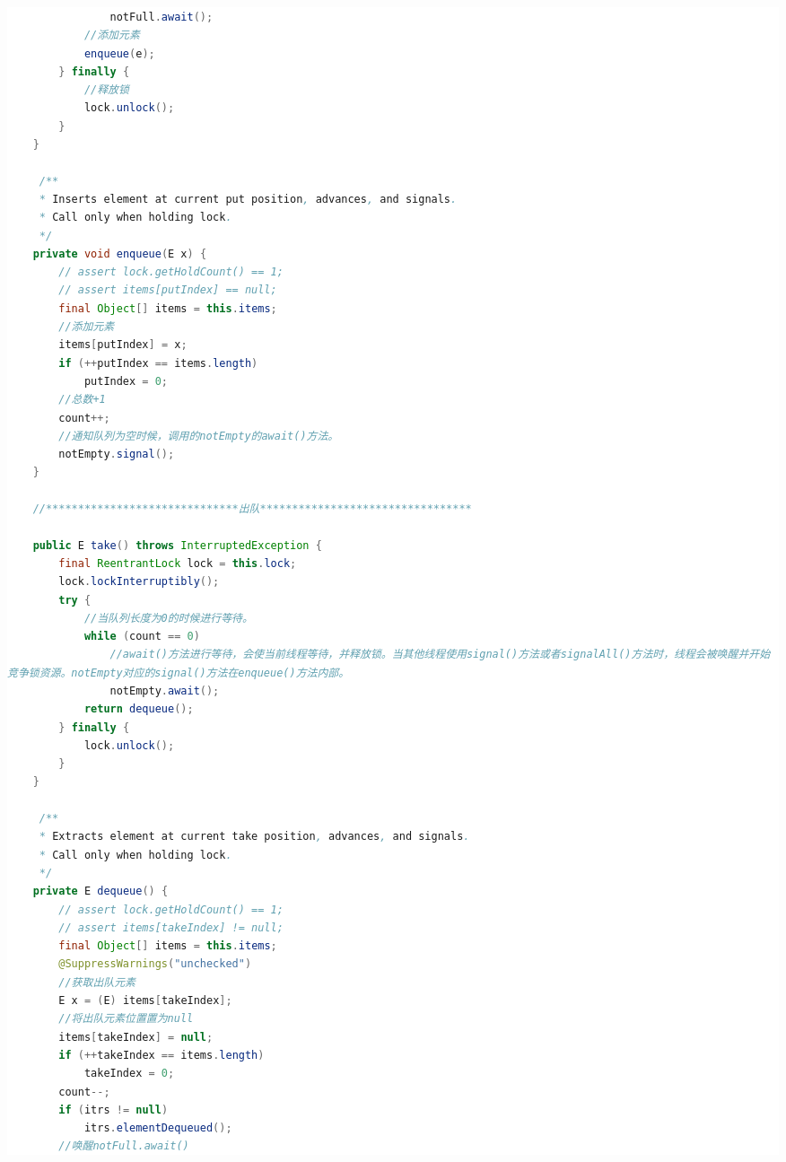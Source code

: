 ```java
                notFull.await();
          	//添加元素
            enqueue(e);
        } finally {
          	//释放锁
            lock.unlock();
        }
    }
    
     /**
     * Inserts element at current put position, advances, and signals.
     * Call only when holding lock.
     */
    private void enqueue(E x) {
        // assert lock.getHoldCount() == 1;
        // assert items[putIndex] == null;
        final Object[] items = this.items;
      	//添加元素
        items[putIndex] = x;
        if (++putIndex == items.length)
            putIndex = 0;
      	//总数+1
        count++;
      	//通知队列为空时候，调用的notEmpty的await()方法。
        notEmpty.signal();
    }
    
    //******************************出队*********************************
    
    public E take() throws InterruptedException {
        final ReentrantLock lock = this.lock;
        lock.lockInterruptibly();
        try {
          	//当队列长度为0的时候进行等待。
            while (count == 0)
              	//await()方法进行等待，会使当前线程等待，并释放锁。当其他线程使用signal()方法或者signalAll()方法时，线程会被唤醒并开始竞争锁资源。notEmpty对应的signal()方法在enqueue()方法内部。
                notEmpty.await();
            return dequeue();
        } finally {
            lock.unlock();
        }
    }
    
     /**
     * Extracts element at current take position, advances, and signals.
     * Call only when holding lock.
     */
    private E dequeue() {
        // assert lock.getHoldCount() == 1;
        // assert items[takeIndex] != null;
        final Object[] items = this.items;
        @SuppressWarnings("unchecked")
      	//获取出队元素
        E x = (E) items[takeIndex];
      	//将出队元素位置置为null
        items[takeIndex] = null;
        if (++takeIndex == items.length)
            takeIndex = 0;
        count--;
        if (itrs != null)
            itrs.elementDequeued();
      	//唤醒notFull.await()
```